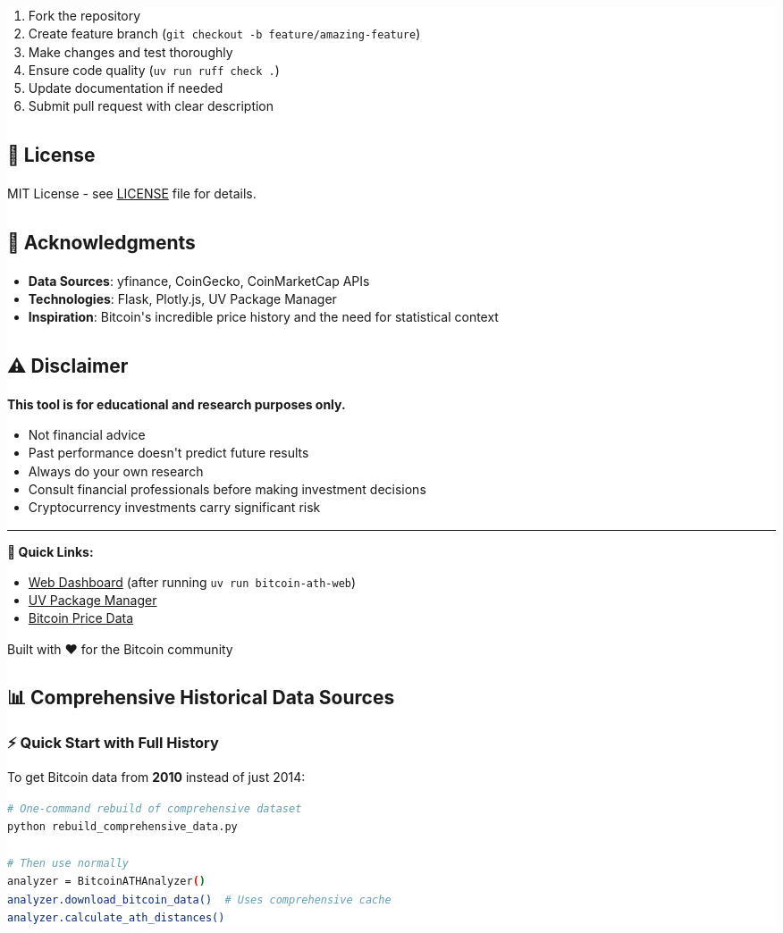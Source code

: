 1. Fork the repository
2. Create feature branch (`git checkout -b feature/amazing-feature`)
3. Make changes and test thoroughly
4. Ensure code quality (`uv run ruff check .`)
5. Update documentation if needed
6. Submit pull request with clear description

## 📄 License

MIT License - see [LICENSE](LICENSE) file for details.

## 🙏 Acknowledgments

- **Data Sources**: yfinance, CoinGecko, CoinMarketCap APIs
- **Technologies**: Flask, Plotly.js, UV Package Manager
- **Inspiration**: Bitcoin's incredible price history and the need for statistical context

## ⚠️ Disclaimer

**This tool is for educational and research purposes only.**

- Not financial advice
- Past performance doesn't predict future results
- Always do your own research
- Consult financial professionals before making investment decisions
- Cryptocurrency investments carry significant risk

---

**🔗 Quick Links:**

- [Web Dashboard](http://localhost:5000) (after running `uv run bitcoin-ath-web`)
- [UV Package Manager](https://github.com/astral-sh/uv)
- [Bitcoin Price Data](https://finance.yahoo.com/quote/BTC-USD/)

Built with ❤️ for the Bitcoin community

## 📊 Comprehensive Historical Data Sources

### ⚡ Quick Start with Full History

To get Bitcoin data from **2010** instead of just 2014:

```bash
# One-command rebuild of comprehensive dataset
python rebuild_comprehensive_data.py

# Then use normally
analyzer = BitcoinATHAnalyzer()
analyzer.download_bitcoin_data()  # Uses comprehensive cache
analyzer.calculate_ath_distances()
```
